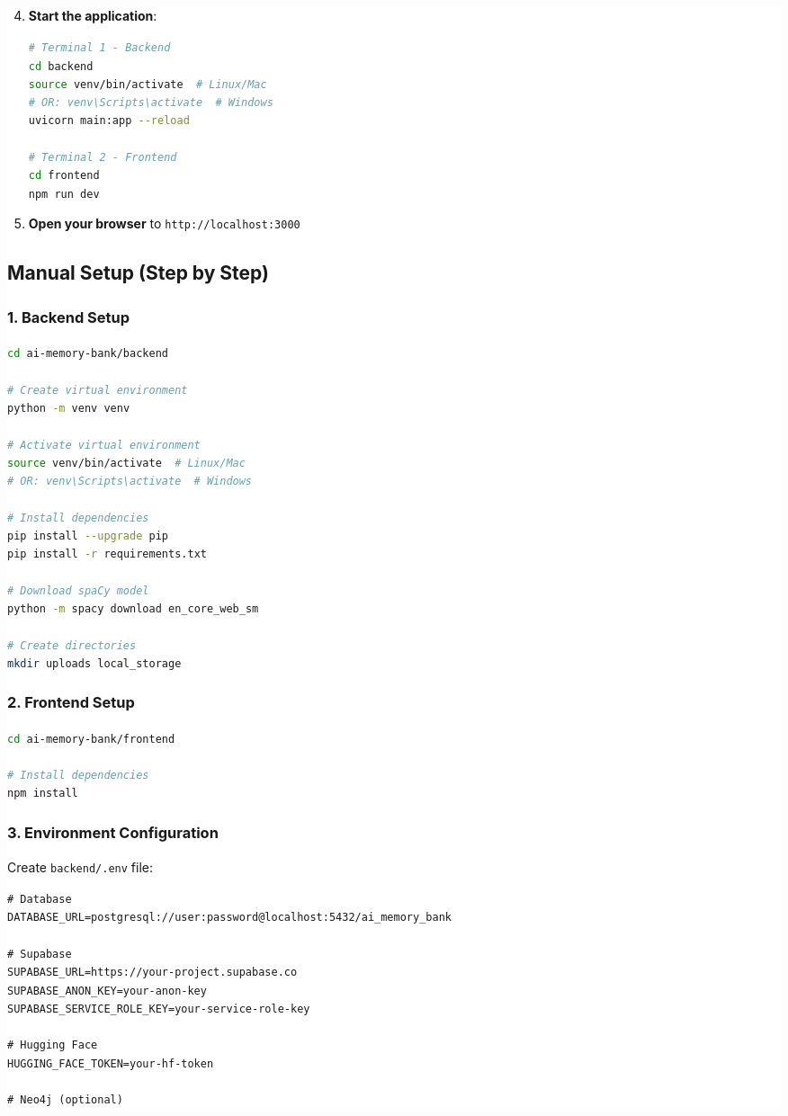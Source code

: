 4. **Start the application**:
   ```bash
   # Terminal 1 - Backend
   cd backend
   source venv/bin/activate  # Linux/Mac
   # OR: venv\Scripts\activate  # Windows
   uvicorn main:app --reload
   
   # Terminal 2 - Frontend
   cd frontend
   npm run dev
   ```

5. **Open your browser** to `http://localhost:3000`

## Manual Setup (Step by Step)

### 1. Backend Setup

```bash
cd ai-memory-bank/backend

# Create virtual environment
python -m venv venv

# Activate virtual environment
source venv/bin/activate  # Linux/Mac
# OR: venv\Scripts\activate  # Windows

# Install dependencies
pip install --upgrade pip
pip install -r requirements.txt

# Download spaCy model
python -m spacy download en_core_web_sm

# Create directories
mkdir uploads local_storage
```

### 2. Frontend Setup

```bash
cd ai-memory-bank/frontend

# Install dependencies
npm install
```

### 3. Environment Configuration

Create `backend/.env` file:
```env
# Database
DATABASE_URL=postgresql://user:password@localhost:5432/ai_memory_bank

# Supabase
SUPABASE_URL=https://your-project.supabase.co
SUPABASE_ANON_KEY=your-anon-key
SUPABASE_SERVICE_ROLE_KEY=your-service-role-key

# Hugging Face
HUGGING_FACE_TOKEN=your-hf-token

# Neo4j (optional)
```